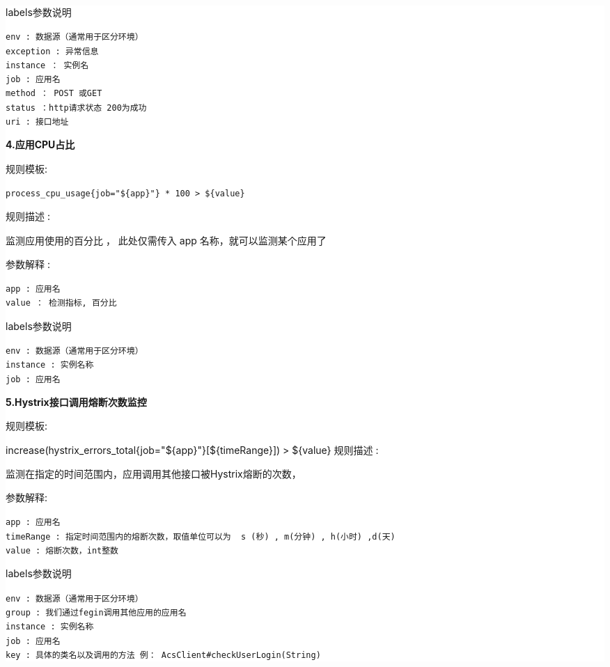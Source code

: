 labels参数说明

```
env : 数据源（通常用于区分环境）
exception : 异常信息
instance ： 实例名
job : 应用名
method ： POST 或GET
status ：http请求状态 200为成功
uri : 接口地址
```



**4.应用CPU占比**

规则模板:

```
process_cpu_usage{job="${app}"} * 100 > ${value}
```

规则描述 :

监测应用使用的百分比 ， 此处仅需传入 app 名称，就可以监测某个应用了

参数解释 :

```
app : 应用名 
value ： 检测指标, 百分比
```

labels参数说明

```
env : 数据源（通常用于区分环境）
instance : 实例名称
job : 应用名
```



**5.Hystrix接口调用熔断次数监控**

规则模板:

increase(hystrix_errors_total{job="${app}"}[${timeRange}]) > ${value}
规则描述 :

监测在指定的时间范围内，应用调用其他接口被Hystrix熔断的次数，

参数解释:

```
app : 应用名
timeRange : 指定时间范围内的熔断次数，取值单位可以为  s (秒) , m(分钟) , h(小时) ,d(天)
value : 熔断次数，int整数
```

labels参数说明

```
env : 数据源（通常用于区分环境）
group : 我们通过fegin调用其他应用的应用名
instance : 实例名称
job : 应用名
key : 具体的类名以及调用的方法 例： AcsClient#checkUserLogin(String)
```
